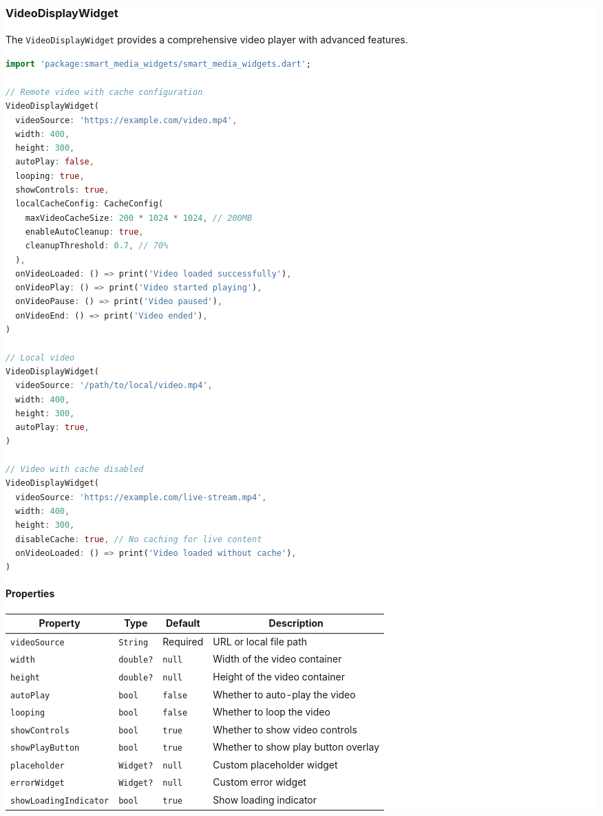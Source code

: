 ### VideoDisplayWidget

The `VideoDisplayWidget` provides a comprehensive video player with advanced features.

```dart
import 'package:smart_media_widgets/smart_media_widgets.dart';

// Remote video with cache configuration
VideoDisplayWidget(
  videoSource: 'https://example.com/video.mp4',
  width: 400,
  height: 300,
  autoPlay: false,
  looping: true,
  showControls: true,
  localCacheConfig: CacheConfig(
    maxVideoCacheSize: 200 * 1024 * 1024, // 200MB
    enableAutoCleanup: true,
    cleanupThreshold: 0.7, // 70%
  ),
  onVideoLoaded: () => print('Video loaded successfully'),
  onVideoPlay: () => print('Video started playing'),
  onVideoPause: () => print('Video paused'),
  onVideoEnd: () => print('Video ended'),
)

// Local video
VideoDisplayWidget(
  videoSource: '/path/to/local/video.mp4',
  width: 400,
  height: 300,
  autoPlay: true,
)

// Video with cache disabled
VideoDisplayWidget(
  videoSource: 'https://example.com/live-stream.mp4',
  width: 400,
  height: 300,
  disableCache: true, // No caching for live content
  onVideoLoaded: () => print('Video loaded without cache'),
)
```

#### Properties

| Property | Type | Default | Description |
|----------|------|---------|-------------|
| `videoSource` | `String` | Required | URL or local file path |
| `width` | `double?` | `null` | Width of the video container |
| `height` | `double?` | `null` | Height of the video container |
| `autoPlay` | `bool` | `false` | Whether to auto-play the video |
| `looping` | `bool` | `false` | Whether to loop the video |
| `showControls` | `bool` | `true` | Whether to show video controls |
| `showPlayButton` | `bool` | `true` | Whether to show play button overlay |
| `placeholder` | `Widget?` | `null` | Custom placeholder widget |
| `errorWidget` | `Widget?` | `null` | Custom error widget |
| `showLoadingIndicator` | `bool` | `true` | Show loading indicator |
